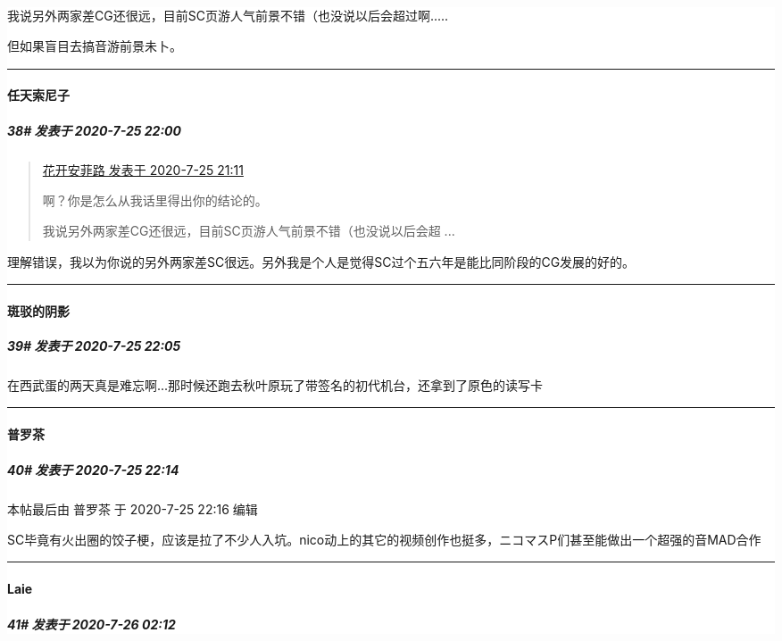我说另外两家差CG还很远，目前SC页游人气前景不错（也没说以后会超过啊.....

但如果盲目去搞音游前景未卜。







-----

####  任天索尼子  
##### 38#       发表于 2020-7-25 22:00



<blockquote><a href="httphttps://bbs.saraba1st.com/2b/forum.php?mod=redirect&amp;goto=findpost&amp;pid=48214820&amp;ptid=1951216" target="_blank">花开安菲路 发表于 2020-7-25 21:11</a>

啊？你是怎么从我话里得出你的结论的。

我说另外两家差CG还很远，目前SC页游人气前景不错（也没说以后会超 ...</blockquote>
理解错误，我以为你说的另外两家差SC很远。另外我是个人是觉得SC过个五六年是能比同阶段的CG发展的好的。







-----

####  斑驳的阴影  
##### 39#       发表于 2020-7-25 22:05




在西武蛋的两天真是难忘啊...那时候还跑去秋叶原玩了带签名的初代机台，还拿到了原色的读写卡







-----

####  普罗茶  
##### 40#       发表于 2020-7-25 22:14



 本帖最后由 普罗茶 于 2020-7-25 22:16 编辑 

SC毕竟有火出圈的饺子梗，应该是拉了不少人入坑。nico动上的其它的视频创作也挺多，ニコマスP们甚至能做出一个超强的音MAD合作







-----

####  Laie  
##### 41#       发表于 2020-7-26 02:12
